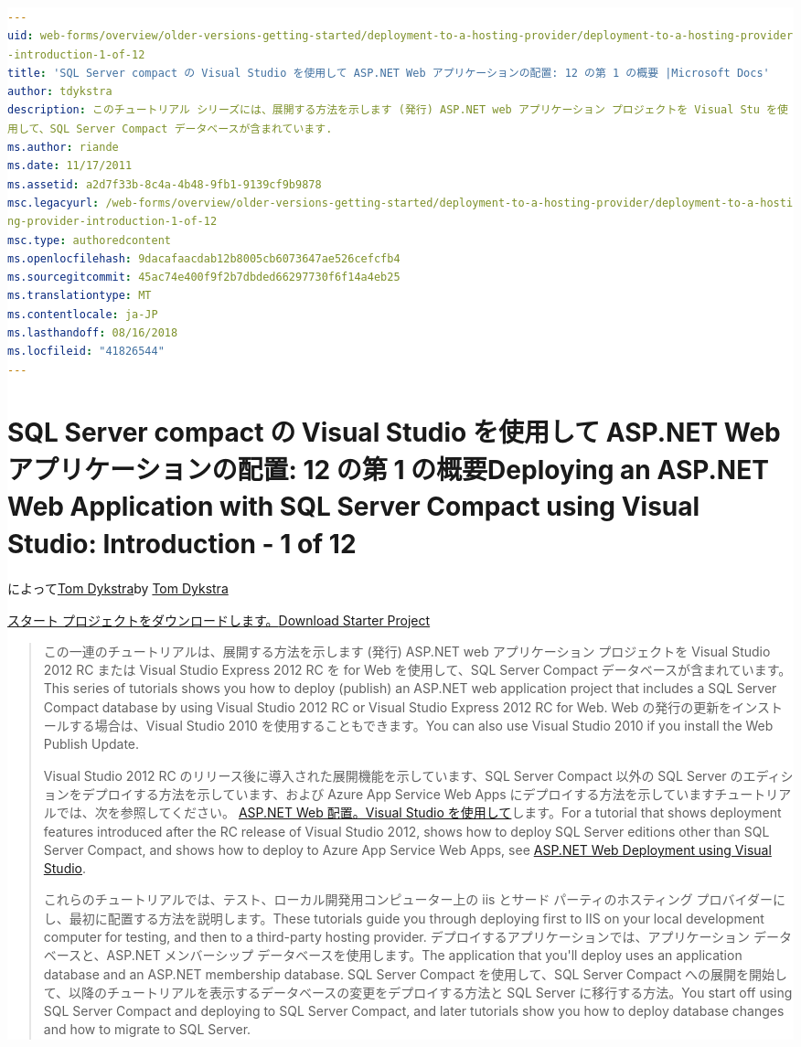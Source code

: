 ```yaml
---
uid: web-forms/overview/older-versions-getting-started/deployment-to-a-hosting-provider/deployment-to-a-hosting-provider-introduction-1-of-12
title: 'SQL Server compact の Visual Studio を使用して ASP.NET Web アプリケーションの配置: 12 の第 1 の概要 |Microsoft Docs'
author: tdykstra
description: このチュートリアル シリーズには、展開する方法を示します (発行) ASP.NET web アプリケーション プロジェクトを Visual Stu を使用して、SQL Server Compact データベースが含まれています.
ms.author: riande
ms.date: 11/17/2011
ms.assetid: a2d7f33b-8c4a-4b48-9fb1-9139cf9b9878
msc.legacyurl: /web-forms/overview/older-versions-getting-started/deployment-to-a-hosting-provider/deployment-to-a-hosting-provider-introduction-1-of-12
msc.type: authoredcontent
ms.openlocfilehash: 9dacafaacdab12b8005cb6073647ae526cefcfb4
ms.sourcegitcommit: 45ac74e400f9f2b7dbded66297730f6f14a4eb25
ms.translationtype: MT
ms.contentlocale: ja-JP
ms.lasthandoff: 08/16/2018
ms.locfileid: "41826544"
---
```

<a name="deploying-an-aspnet-web-application-with-sql-server-compact-using-visual-studio-introduction---1-of-12"></a><span data-ttu-id="23bce-103">SQL Server compact の Visual Studio を使用して ASP.NET Web アプリケーションの配置: 12 の第 1 の概要</span><span class="sxs-lookup"><span data-stu-id="23bce-103">Deploying an ASP.NET Web Application with SQL Server Compact using Visual Studio: Introduction - 1 of 12</span></span>
====================
<span data-ttu-id="23bce-104">によって[Tom Dykstra](https://github.com/tdykstra)</span><span class="sxs-lookup"><span data-stu-id="23bce-104">by [Tom Dykstra](https://github.com/tdykstra)</span></span>

[<span data-ttu-id="23bce-105">スタート プロジェクトをダウンロードします。</span><span class="sxs-lookup"><span data-stu-id="23bce-105">Download Starter Project</span></span>](http://code.msdn.microsoft.com/Deploying-an-ASPNET-Web-4e31366b)

> <span data-ttu-id="23bce-106">この一連のチュートリアルは、展開する方法を示します (発行) ASP.NET web アプリケーション プロジェクトを Visual Studio 2012 RC または Visual Studio Express 2012 RC を for Web を使用して、SQL Server Compact データベースが含まれています。</span><span class="sxs-lookup"><span data-stu-id="23bce-106">This series of tutorials shows you how to deploy (publish) an ASP.NET web application project that includes a SQL Server Compact database by using Visual Studio 2012 RC or Visual Studio Express 2012 RC for Web.</span></span> <span data-ttu-id="23bce-107">Web の発行の更新をインストールする場合は、Visual Studio 2010 を使用することもできます。</span><span class="sxs-lookup"><span data-stu-id="23bce-107">You can also use Visual Studio 2010 if you install the Web Publish Update.</span></span>
> 
> <span data-ttu-id="23bce-108">Visual Studio 2012 RC のリリース後に導入された展開機能を示しています、SQL Server Compact 以外の SQL Server のエディションをデプロイする方法を示しています、および Azure App Service Web Apps にデプロイする方法を示していますチュートリアルでは、次を参照してください。 [ASP.NET Web 配置。Visual Studio を使用して](../../deployment/visual-studio-web-deployment/introduction.md)します。</span><span class="sxs-lookup"><span data-stu-id="23bce-108">For a tutorial that shows deployment features introduced after the RC release of Visual Studio 2012, shows how to deploy SQL Server editions other than SQL Server Compact, and shows how to deploy to Azure App Service Web Apps, see [ASP.NET Web Deployment using Visual Studio](../../deployment/visual-studio-web-deployment/introduction.md).</span></span>
> 
> <span data-ttu-id="23bce-109">これらのチュートリアルでは、テスト、ローカル開発用コンピューター上の iis とサード パーティのホスティング プロバイダーにし、最初に配置する方法を説明します。</span><span class="sxs-lookup"><span data-stu-id="23bce-109">These tutorials guide you through deploying first to IIS on your local development computer for testing, and then to a third-party hosting provider.</span></span> <span data-ttu-id="23bce-110">デプロイするアプリケーションでは、アプリケーション データベースと、ASP.NET メンバーシップ データベースを使用します。</span><span class="sxs-lookup"><span data-stu-id="23bce-110">The application that you'll deploy uses an application database and an ASP.NET membership database.</span></span> <span data-ttu-id="23bce-111">SQL Server Compact を使用して、SQL Server Compact への展開を開始して、以降のチュートリアルを表示するデータベースの変更をデプロイする方法と SQL Server に移行する方法。</span><span class="sxs-lookup"><span data-stu-id="23bce-111">You start off using SQL Server Compact and deploying to SQL Server Compact, and later tutorials show you how to deploy database changes and how to migrate to SQL Server.</span></span>